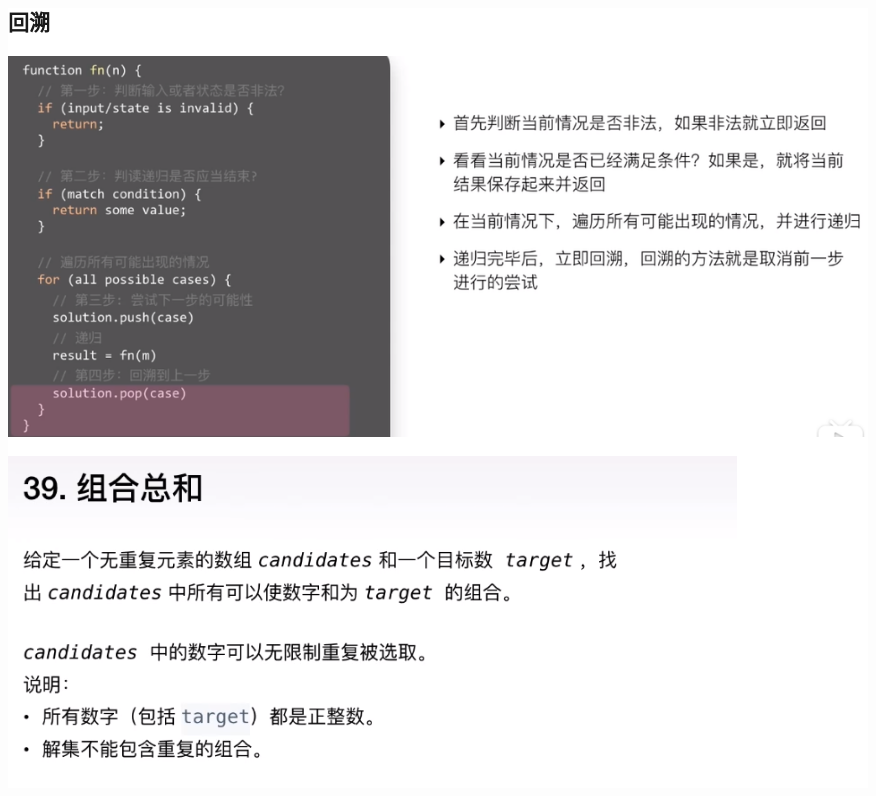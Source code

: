 

## 回溯

![image-20200529112624390](assets/视频算法和数据结构.assets/image-20200529112624390.png)

![image-20200529112654120](assets/视频算法和数据结构.assets/image-20200529112654120.png)
